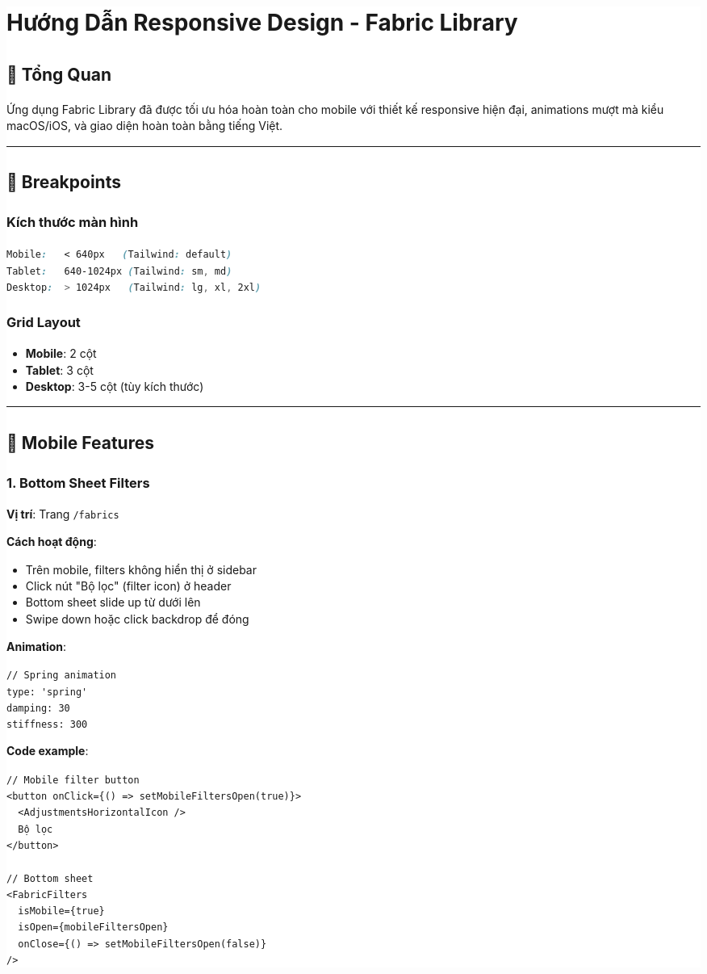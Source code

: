 # Hướng Dẫn Responsive Design - Fabric Library

## 📱 Tổng Quan

Ứng dụng Fabric Library đã được tối ưu hóa hoàn toàn cho mobile với thiết kế responsive hiện đại, animations mượt mà kiểu macOS/iOS, và giao diện hoàn toàn bằng tiếng Việt.

---

## 🎯 Breakpoints

### Kích thước màn hình
```css
Mobile:   < 640px   (Tailwind: default)
Tablet:   640-1024px (Tailwind: sm, md)
Desktop:  > 1024px   (Tailwind: lg, xl, 2xl)
```

### Grid Layout
- **Mobile**: 2 cột
- **Tablet**: 3 cột
- **Desktop**: 3-5 cột (tùy kích thước)

---

## 📲 Mobile Features

### 1. Bottom Sheet Filters
**Vị trí**: Trang `/fabrics`

**Cách hoạt động**:
- Trên mobile, filters không hiển thị ở sidebar
- Click nút "Bộ lọc" (filter icon) ở header
- Bottom sheet slide up từ dưới lên
- Swipe down hoặc click backdrop để đóng

**Animation**:
```tsx
// Spring animation
type: 'spring'
damping: 30
stiffness: 300
```

**Code example**:
```tsx
// Mobile filter button
<button onClick={() => setMobileFiltersOpen(true)}>
  <AdjustmentsHorizontalIcon />
  Bộ lọc
</button>

// Bottom sheet
<FabricFilters
  isMobile={true}
  isOpen={mobileFiltersOpen}
  onClose={() => setMobileFiltersOpen(false)}
/>
```

